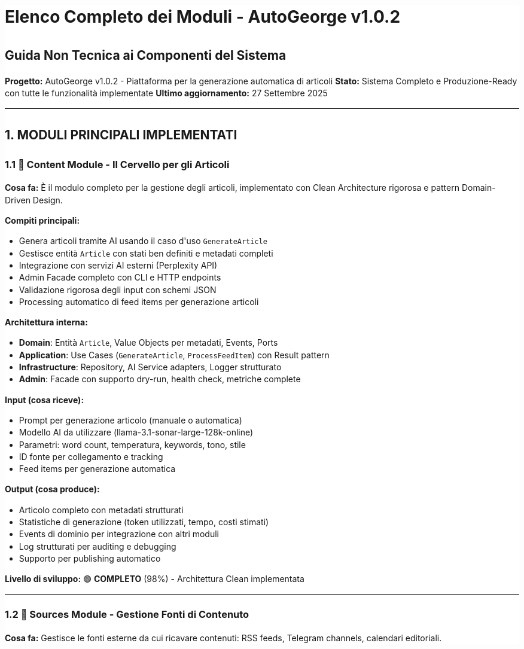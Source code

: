 # Elenco Completo dei Moduli - AutoGeorge v1.0.2
## Guida Non Tecnica ai Componenti del Sistema

**Progetto:** AutoGeorge v1.0.2 - Piattaforma per la generazione automatica di articoli
**Stato:** Sistema Completo e Produzione-Ready con tutte le funzionalità implementate
**Ultimo aggiornamento:** 27 Settembre 2025

---

## 1. MODULI PRINCIPALI IMPLEMENTATI

### 1.1 📝 **Content Module** - Il Cervello per gli Articoli
**Cosa fa:** È il modulo completo per la gestione degli articoli, implementato con Clean Architecture rigorosa e pattern Domain-Driven Design.

**Compiti principali:**
- Genera articoli tramite AI usando il caso d'uso `GenerateArticle`
- Gestisce entità `Article` con stati ben definiti e metadati completi
- Integrazione con servizi AI esterni (Perplexity API)
- Admin Facade completo con CLI e HTTP endpoints
- Validazione rigorosa degli input con schemi JSON
- Processing automatico di feed items per generazione articoli

**Architettura interna:**
- **Domain**: Entità `Article`, Value Objects per metadati, Events, Ports
- **Application**: Use Cases (`GenerateArticle`, `ProcessFeedItem`) con Result pattern
- **Infrastructure**: Repository, AI Service adapters, Logger strutturato
- **Admin**: Facade con supporto dry-run, health check, metriche complete

**Input (cosa riceve):**
- Prompt per generazione articolo (manuale o automatica)
- Modello AI da utilizzare (llama-3.1-sonar-large-128k-online)
- Parametri: word count, temperatura, keywords, tono, stile
- ID fonte per collegamento e tracking
- Feed items per generazione automatica

**Output (cosa produce):**
- Articolo completo con metadati strutturati
- Statistiche di generazione (token utilizzati, tempo, costi stimati)
- Events di dominio per integrazione con altri moduli
- Log strutturati per auditing e debugging
- Supporto per publishing automatico

**Livello di sviluppo:** 🟢 **COMPLETO** (98%) - Architettura Clean implementata

---

### 1.2 📡 **Sources Module** - Gestione Fonti di Contenuto
**Cosa fa:** Gestisce le fonti esterne da cui ricavare contenuti: RSS feeds, Telegram channels, calendari editoriali.
